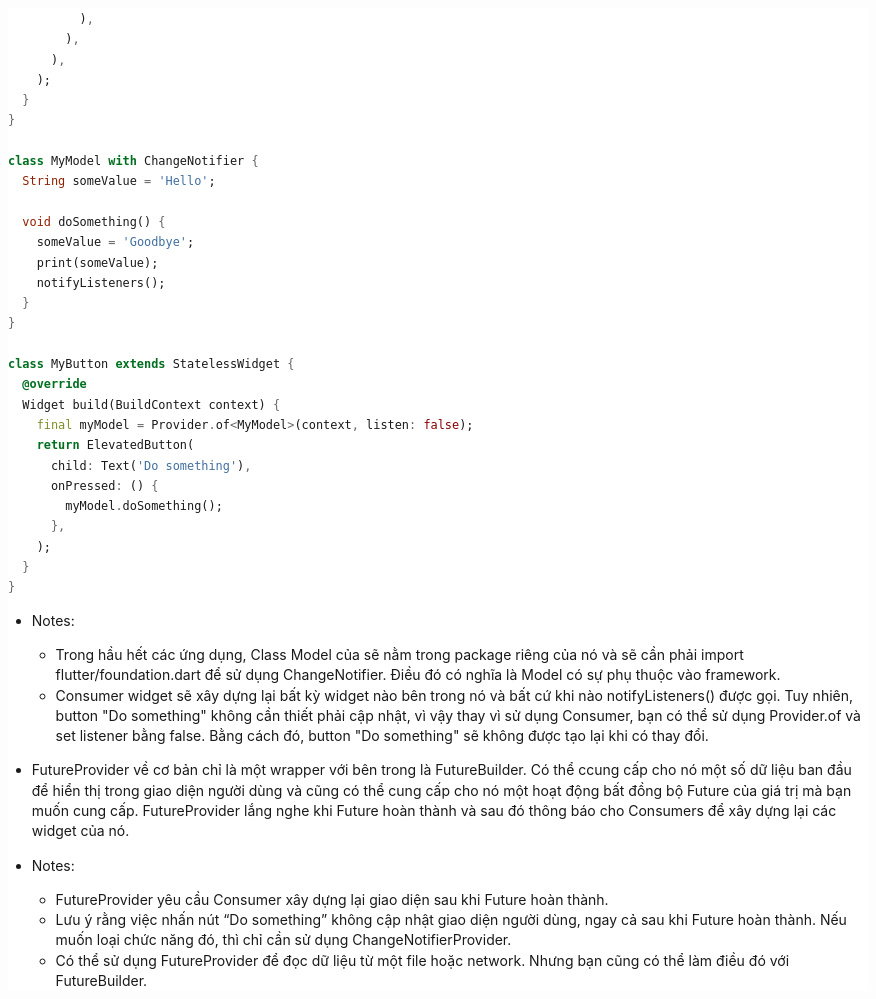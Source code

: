 ```dart
          ),
        ),
      ),
    );
  }
}

class MyModel with ChangeNotifier {
  String someValue = 'Hello';

  void doSomething() {
    someValue = 'Goodbye';
    print(someValue);
    notifyListeners();
  }
}

class MyButton extends StatelessWidget {
  @override
  Widget build(BuildContext context) {
    final myModel = Provider.of<MyModel>(context, listen: false);
    return ElevatedButton(
      child: Text('Do something'),
      onPressed: () {
        myModel.doSomething();
      },
    );
  }
}

```

- Notes:
  - Trong hầu hết các ứng dụng, Class Model của sẽ nằm trong package riêng của nó và sẽ cần phải import flutter/foundation.dart để sử dụng ChangeNotifier. Điều đó có nghĩa là Model có sự phụ thuộc vào framework.
  - Consumer widget sẽ xây dựng lại bất kỳ widget nào bên trong nó và bất cứ khi nào notifyListeners() được gọi. Tuy nhiên, button "Do something" không cần thiết phải cập nhật, vì vậy thay vì sử dụng Consumer, bạn có thể sử dụng Provider.of và set listener bằng false. Bằng cách đó, button "Do something" sẽ không được tạo lại khi có thay đổi.

- FutureProvider về cơ bản chỉ là một wrapper với bên trong là FutureBuilder. Có thể ccung cấp cho nó một số dữ liệu ban đầu để hiển thị trong giao diện người dùng và cũng có thể cung cấp cho nó một hoạt động bất đồng bộ Future của giá trị mà bạn muốn cung cấp. FutureProvider lắng nghe khi Future hoàn thành và sau đó thông báo cho Consumers để xây dựng lại các widget của nó.
- Notes:
  - FutureProvider yêu cầu Consumer xây dựng lại giao diện sau khi Future <Model> hoàn thành.
  - Lưu ý rằng việc nhấn nút “Do something” không cập nhật giao diện người dùng, ngay cả sau khi Future <Model> hoàn thành. Nếu muốn loại chức năng đó, thì chỉ cần sử dụng ChangeNotifierProvider.
  - Có thể sử dụng FutureProvider để đọc dữ liệu từ một file hoặc network. Nhưng bạn cũng có thể làm điều đó với FutureBuilder.
